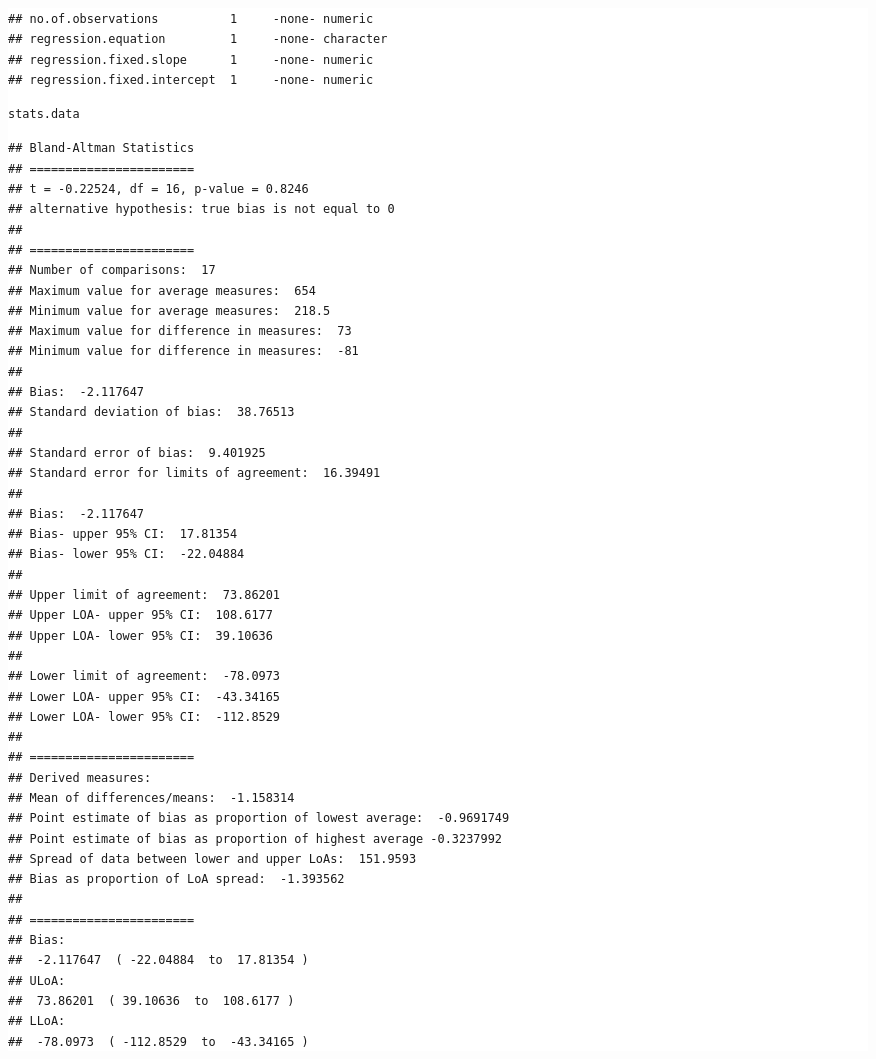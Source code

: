 ```
## no.of.observations          1     -none- numeric  
## regression.equation         1     -none- character
## regression.fixed.slope      1     -none- numeric  
## regression.fixed.intercept  1     -none- numeric
```

```r
stats.data
```

```
## Bland-Altman Statistics
## =======================
## t = -0.22524, df = 16, p-value = 0.8246
## alternative hypothesis: true bias is not equal to 0
## 
## =======================
## Number of comparisons:  17 
## Maximum value for average measures:  654 
## Minimum value for average measures:  218.5 
## Maximum value for difference in measures:  73 
## Minimum value for difference in measures:  -81 
## 
## Bias:  -2.117647 
## Standard deviation of bias:  38.76513 
## 
## Standard error of bias:  9.401925 
## Standard error for limits of agreement:  16.39491 
## 
## Bias:  -2.117647 
## Bias- upper 95% CI:  17.81354 
## Bias- lower 95% CI:  -22.04884 
## 
## Upper limit of agreement:  73.86201 
## Upper LOA- upper 95% CI:  108.6177 
## Upper LOA- lower 95% CI:  39.10636 
## 
## Lower limit of agreement:  -78.0973 
## Lower LOA- upper 95% CI:  -43.34165 
## Lower LOA- lower 95% CI:  -112.8529 
## 
## =======================
## Derived measures:  
## Mean of differences/means:  -1.158314 
## Point estimate of bias as proportion of lowest average:  -0.9691749 
## Point estimate of bias as proportion of highest average -0.3237992 
## Spread of data between lower and upper LoAs:  151.9593 
## Bias as proportion of LoA spread:  -1.393562 
## 
## =======================
## Bias: 
##  -2.117647  ( -22.04884  to  17.81354 ) 
## ULoA: 
##  73.86201  ( 39.10636  to  108.6177 ) 
## LLoA: 
##  -78.0973  ( -112.8529  to  -43.34165 )
```

